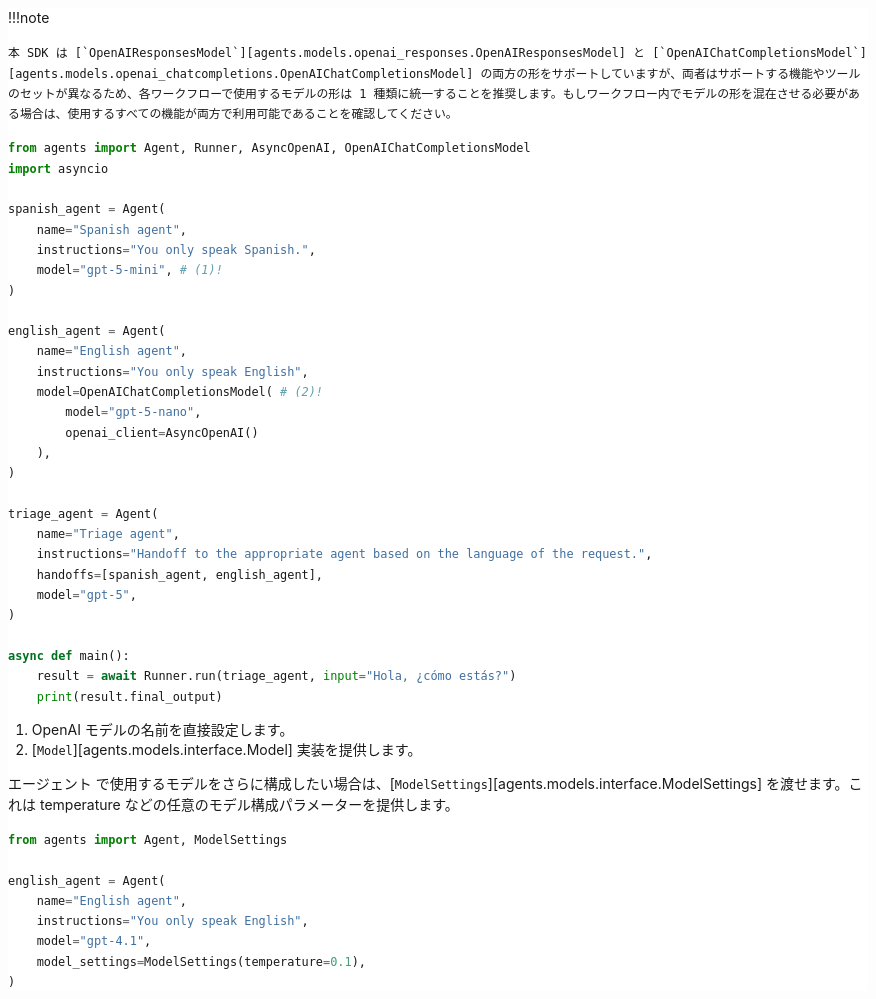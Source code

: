 !!!note

    本 SDK は [`OpenAIResponsesModel`][agents.models.openai_responses.OpenAIResponsesModel] と [`OpenAIChatCompletionsModel`][agents.models.openai_chatcompletions.OpenAIChatCompletionsModel] の両方の形をサポートしていますが、両者はサポートする機能やツールのセットが異なるため、各ワークフローで使用するモデルの形は 1 種類に統一することを推奨します。もしワークフロー内でモデルの形を混在させる必要がある場合は、使用するすべての機能が両方で利用可能であることを確認してください。

```python
from agents import Agent, Runner, AsyncOpenAI, OpenAIChatCompletionsModel
import asyncio

spanish_agent = Agent(
    name="Spanish agent",
    instructions="You only speak Spanish.",
    model="gpt-5-mini", # (1)!
)

english_agent = Agent(
    name="English agent",
    instructions="You only speak English",
    model=OpenAIChatCompletionsModel( # (2)!
        model="gpt-5-nano",
        openai_client=AsyncOpenAI()
    ),
)

triage_agent = Agent(
    name="Triage agent",
    instructions="Handoff to the appropriate agent based on the language of the request.",
    handoffs=[spanish_agent, english_agent],
    model="gpt-5",
)

async def main():
    result = await Runner.run(triage_agent, input="Hola, ¿cómo estás?")
    print(result.final_output)
```

1.  OpenAI モデルの名前を直接設定します。
2.  [`Model`][agents.models.interface.Model] 実装を提供します。

エージェント で使用するモデルをさらに構成したい場合は、[`ModelSettings`][agents.models.interface.ModelSettings] を渡せます。これは temperature などの任意のモデル構成パラメーターを提供します。

```python
from agents import Agent, ModelSettings

english_agent = Agent(
    name="English agent",
    instructions="You only speak English",
    model="gpt-4.1",
    model_settings=ModelSettings(temperature=0.1),
)
```
